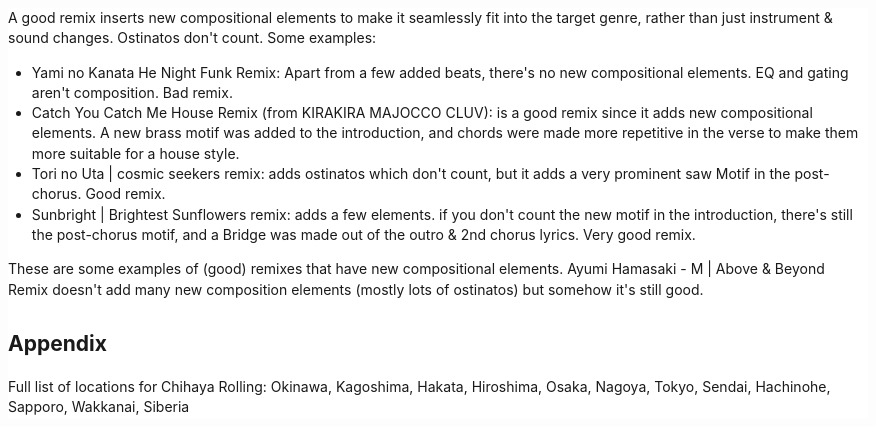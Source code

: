 A good remix inserts new compositional elements to make it seamlessly fit into the target genre, rather than just instrument & sound changes. Ostinatos don't count. Some examples:


- Yami no Kanata He Night Funk Remix: Apart from a few added beats, there's no new compositional elements. EQ and gating aren't composition. Bad remix.
- Catch You Catch Me House Remix (from KIRAKIRA MAJOCCO CLUV): is a good remix since it adds new compositional elements. A new brass motif was added to the introduction, and chords were made more repetitive in the verse to make them more suitable for a house style.
- Tori no Uta | cosmic seekers remix: adds ostinatos which don't count, but it adds a very prominent saw Motif in the post-chorus. Good remix.
- Sunbright | Brightest Sunflowers remix: adds a few elements. if you don't count the new motif in the introduction, there's still the post-chorus motif, and a Bridge was made out of the outro & 2nd chorus lyrics. Very good remix. 

These are some examples of (good) remixes that have new compositional elements. Ayumi Hamasaki - M | Above & Beyond Remix doesn't add many new composition elements (mostly lots of ostinatos) but somehow it's still good.


## Appendix

Full list of locations for Chihaya Rolling: Okinawa, Kagoshima, Hakata, Hiroshima, Osaka, Nagoya, Tokyo, Sendai, Hachinohe, Sapporo, Wakkanai, Siberia
